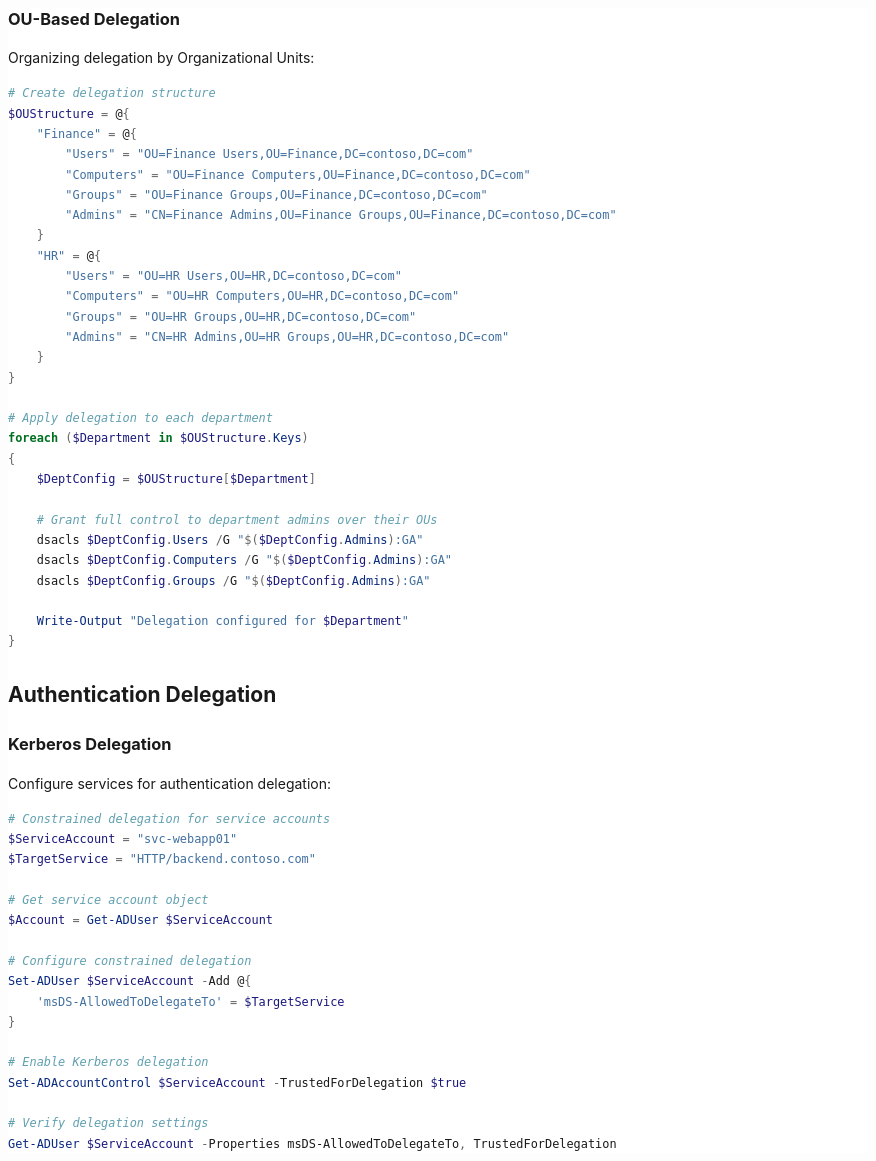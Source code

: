 ### OU-Based Delegation

Organizing delegation by Organizational Units:

```powershell
# Create delegation structure
$OUStructure = @{
    "Finance" = @{
        "Users" = "OU=Finance Users,OU=Finance,DC=contoso,DC=com"
        "Computers" = "OU=Finance Computers,OU=Finance,DC=contoso,DC=com"
        "Groups" = "OU=Finance Groups,OU=Finance,DC=contoso,DC=com"
        "Admins" = "CN=Finance Admins,OU=Finance Groups,OU=Finance,DC=contoso,DC=com"
    }
    "HR" = @{
        "Users" = "OU=HR Users,OU=HR,DC=contoso,DC=com"
        "Computers" = "OU=HR Computers,OU=HR,DC=contoso,DC=com"
        "Groups" = "OU=HR Groups,OU=HR,DC=contoso,DC=com"
        "Admins" = "CN=HR Admins,OU=HR Groups,OU=HR,DC=contoso,DC=com"
    }
}

# Apply delegation to each department
foreach ($Department in $OUStructure.Keys)
{
    $DeptConfig = $OUStructure[$Department]
    
    # Grant full control to department admins over their OUs
    dsacls $DeptConfig.Users /G "$($DeptConfig.Admins):GA"
    dsacls $DeptConfig.Computers /G "$($DeptConfig.Admins):GA"
    dsacls $DeptConfig.Groups /G "$($DeptConfig.Admins):GA"
    
    Write-Output "Delegation configured for $Department"
}
```

## Authentication Delegation

### Kerberos Delegation

Configure services for authentication delegation:

```powershell
# Constrained delegation for service accounts
$ServiceAccount = "svc-webapp01"
$TargetService = "HTTP/backend.contoso.com"

# Get service account object
$Account = Get-ADUser $ServiceAccount

# Configure constrained delegation
Set-ADUser $ServiceAccount -Add @{
    'msDS-AllowedToDelegateTo' = $TargetService
}

# Enable Kerberos delegation
Set-ADAccountControl $ServiceAccount -TrustedForDelegation $true

# Verify delegation settings
Get-ADUser $ServiceAccount -Properties msDS-AllowedToDelegateTo, TrustedForDelegation
```
